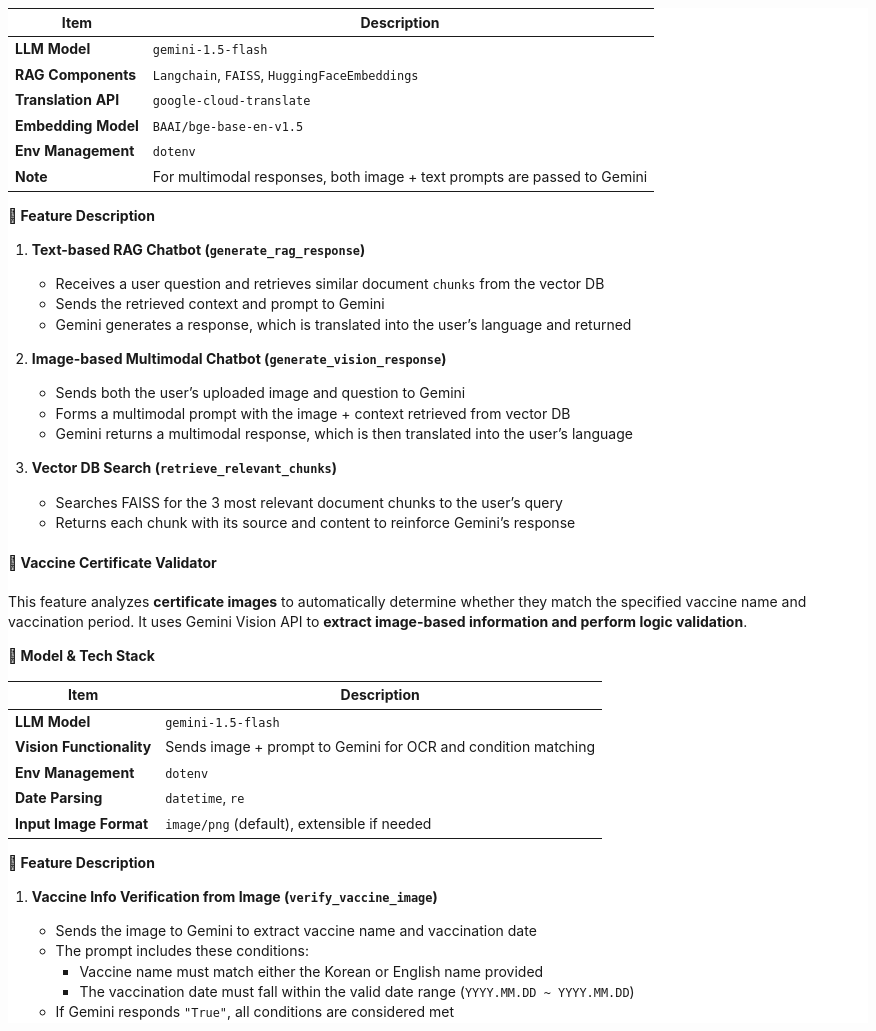 | Item               | Description                                               |
|--------------------|-----------------------------------------------------------|
| **LLM Model**       | `gemini-1.5-flash`                                        |
| **RAG Components**  | `Langchain`, `FAISS`, `HuggingFaceEmbeddings`            |
| **Translation API** | `google-cloud-translate`                                 |
| **Embedding Model** | `BAAI/bge-base-en-v1.5`                                  |
| **Env Management**  | `dotenv`                                                  |
| **Note**            | For multimodal responses, both image + text prompts are passed to Gemini |

**🎯 Feature Description**

1. **Text-based RAG Chatbot (`generate_rag_response`)**

   * Receives a user question and retrieves similar document `chunks` from the vector DB
   * Sends the retrieved context and prompt to Gemini
   * Gemini generates a response, which is translated into the user’s language and returned

2. **Image-based Multimodal Chatbot (`generate_vision_response`)**

   * Sends both the user’s uploaded image and question to Gemini
   * Forms a multimodal prompt with the image + context retrieved from vector DB
   * Gemini returns a multimodal response, which is then translated into the user’s language

3. **Vector DB Search (`retrieve_relevant_chunks`)**

   * Searches FAISS for the 3 most relevant document chunks to the user’s query
   * Returns each chunk with its source and content to reinforce Gemini’s response

#### 💉 **Vaccine Certificate Validator**

This feature analyzes **certificate images** to automatically determine whether they match the specified vaccine name and vaccination period. It uses Gemini Vision API to **extract image-based information and perform logic validation**.

**📌 Model & Tech Stack**

| Item                    | Description                                                   |
|-------------------------|---------------------------------------------------------------|
| **LLM Model**           | `gemini-1.5-flash`                                             |
| **Vision Functionality**| Sends image + prompt to Gemini for OCR and condition matching |
| **Env Management**      | `dotenv`                                                      |
| **Date Parsing**        | `datetime`, `re`                                               |
| **Input Image Format**  | `image/png` (default), extensible if needed                   |

**🎯 Feature Description**

1. **Vaccine Info Verification from Image (`verify_vaccine_image`)**

   * Sends the image to Gemini to extract vaccine name and vaccination date
   * The prompt includes these conditions:
     * Vaccine name must match either the Korean or English name provided
     * The vaccination date must fall within the valid date range (`YYYY.MM.DD ~ YYYY.MM.DD`)
   * If Gemini responds `"True"`, all conditions are considered met

